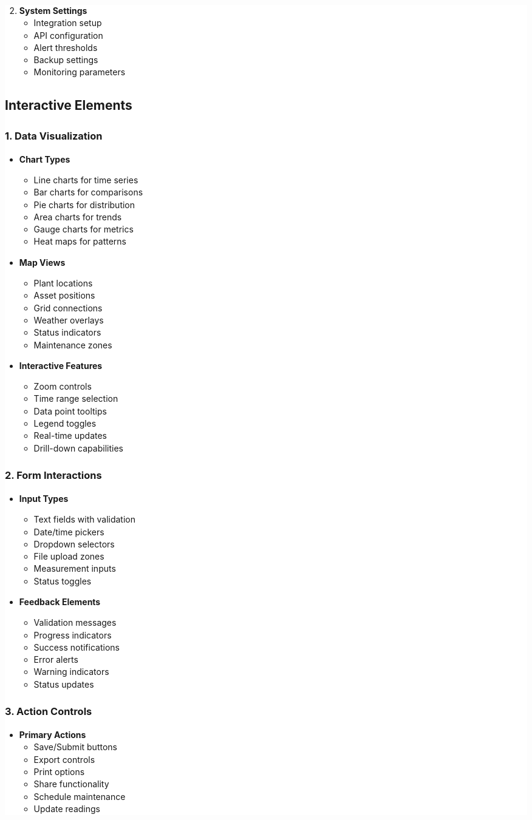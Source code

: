 2. **System Settings**
   - Integration setup
   - API configuration
   - Alert thresholds
   - Backup settings
   - Monitoring parameters

## Interactive Elements

### 1. Data Visualization
- **Chart Types**
  - Line charts for time series
  - Bar charts for comparisons
  - Pie charts for distribution
  - Area charts for trends
  - Gauge charts for metrics
  - Heat maps for patterns

- **Map Views**
  - Plant locations
  - Asset positions
  - Grid connections
  - Weather overlays
  - Status indicators
  - Maintenance zones

- **Interactive Features**
  - Zoom controls
  - Time range selection
  - Data point tooltips
  - Legend toggles
  - Real-time updates
  - Drill-down capabilities

### 2. Form Interactions
- **Input Types**
  - Text fields with validation
  - Date/time pickers
  - Dropdown selectors
  - File upload zones
  - Measurement inputs
  - Status toggles

- **Feedback Elements**
  - Validation messages
  - Progress indicators
  - Success notifications
  - Error alerts
  - Warning indicators
  - Status updates

### 3. Action Controls
- **Primary Actions**
  - Save/Submit buttons
  - Export controls
  - Print options
  - Share functionality
  - Schedule maintenance
  - Update readings
